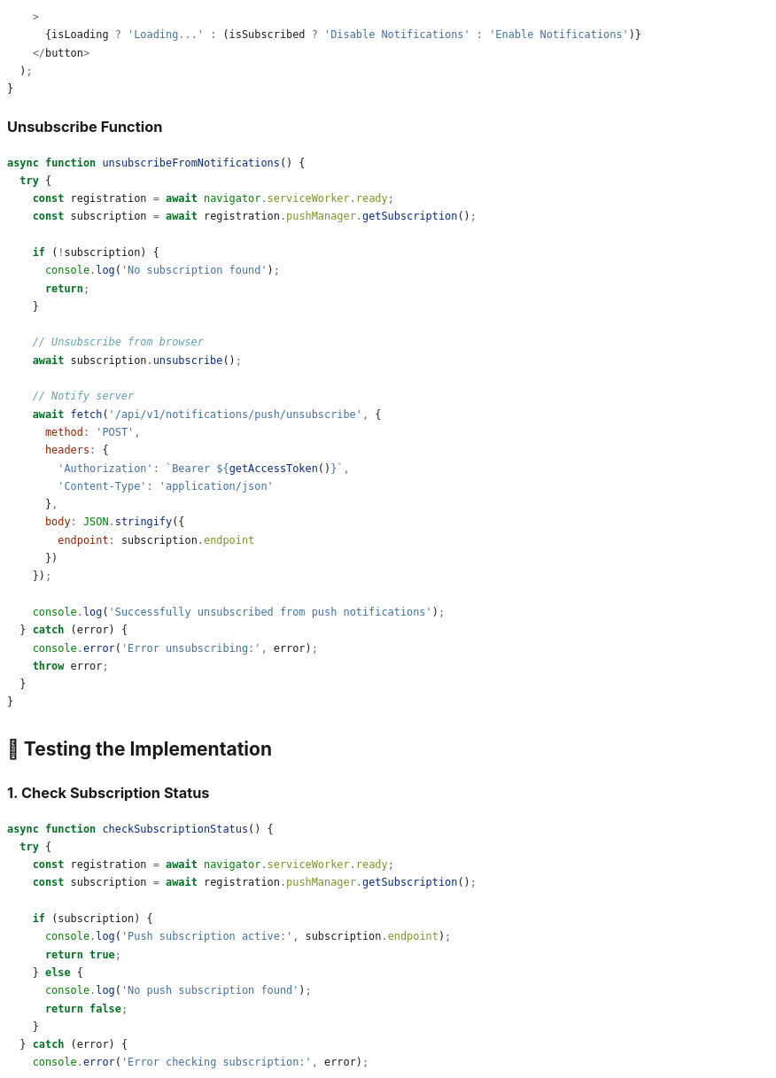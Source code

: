 ```javascript
    >
      {isLoading ? 'Loading...' : (isSubscribed ? 'Disable Notifications' : 'Enable Notifications')}
    </button>
  );
}
```

### Unsubscribe Function

```javascript
async function unsubscribeFromNotifications() {
  try {
    const registration = await navigator.serviceWorker.ready;
    const subscription = await registration.pushManager.getSubscription();

    if (!subscription) {
      console.log('No subscription found');
      return;
    }

    // Unsubscribe from browser
    await subscription.unsubscribe();

    // Notify server
    await fetch('/api/v1/notifications/push/unsubscribe', {
      method: 'POST',
      headers: {
        'Authorization': `Bearer ${getAccessToken()}`,
        'Content-Type': 'application/json'
      },
      body: JSON.stringify({
        endpoint: subscription.endpoint
      })
    });

    console.log('Successfully unsubscribed from push notifications');
  } catch (error) {
    console.error('Error unsubscribing:', error);
    throw error;
  }
}
```

## 🧪 Testing the Implementation

### 1. Check Subscription Status

```javascript
async function checkSubscriptionStatus() {
  try {
    const registration = await navigator.serviceWorker.ready;
    const subscription = await registration.pushManager.getSubscription();

    if (subscription) {
      console.log('Push subscription active:', subscription.endpoint);
      return true;
    } else {
      console.log('No push subscription found');
      return false;
    }
  } catch (error) {
    console.error('Error checking subscription:', error);
```